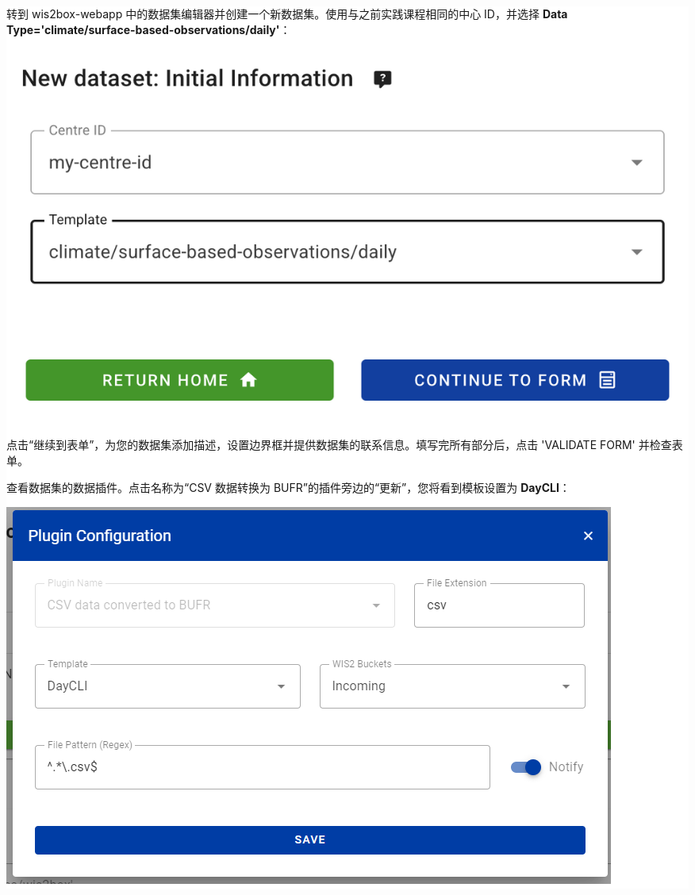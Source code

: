 转到 wis2box-webapp 中的数据集编辑器并创建一个新数据集。使用与之前实践课程相同的中心 ID，并选择 **Data Type='climate/surface-based-observations/daily'**：

<img alt="在 wis2box-webapp 中为 DAYCLI 创建一个新数据集" src="/../assets/img/wis2box-webapp-create-dataset-daycli.png"/>

点击“继续到表单”，为您的数据集添加描述，设置边界框并提供数据集的联系信息。填写完所有部分后，点击 'VALIDATE FORM' 并检查表单。

查看数据集的数据插件。点击名称为“CSV 数据转换为 BUFR”的插件旁边的“更新”，您将看到模板设置为 **DayCLI**：

<img alt="更新数据集的数据插件以使用 DAYCLI 模板" src="/../assets/img/wis2box-webapp-update-data-plugin-daycli.png"/>
